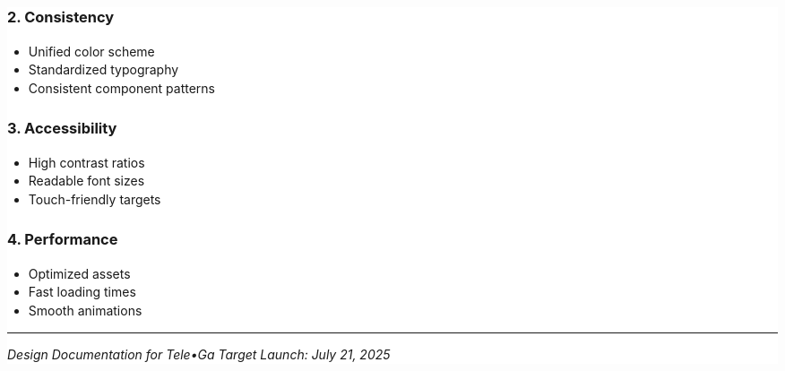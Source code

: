 ### 2. Consistency

- Unified color scheme
- Standardized typography
- Consistent component patterns

### 3. Accessibility

- High contrast ratios
- Readable font sizes
- Touch-friendly targets

### 4. Performance

- Optimized assets
- Fast loading times
- Smooth animations

---

_Design Documentation for Tele•Ga_
_Target Launch: July 21, 2025_
